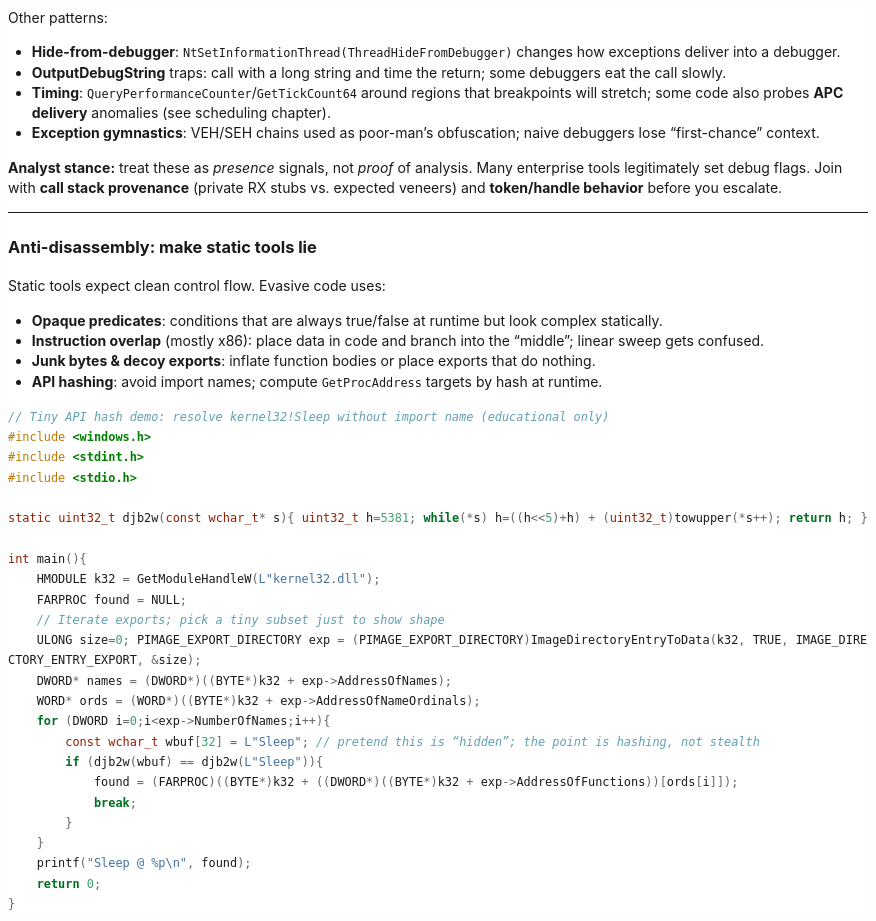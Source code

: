 Other patterns:

* **Hide-from-debugger**: `NtSetInformationThread(ThreadHideFromDebugger)` changes how exceptions deliver into a debugger.
* **OutputDebugString** traps: call with a long string and time the return; some debuggers eat the call slowly.
* **Timing**: `QueryPerformanceCounter`/`GetTickCount64` around regions that breakpoints will stretch; some code also probes **APC delivery** anomalies (see scheduling chapter).
* **Exception gymnastics**: VEH/SEH chains used as poor-man’s obfuscation; naive debuggers lose “first-chance” context.

**Analyst stance:** treat these as *presence* signals, not *proof* of analysis. Many enterprise tools legitimately set debug flags. Join with **call stack provenance** (private RX stubs vs. expected veneers) and **token/handle behavior** before you escalate.

---

### Anti-disassembly: make static tools lie

Static tools expect clean control flow. Evasive code uses:

* **Opaque predicates**: conditions that are always true/false at runtime but look complex statically.
* **Instruction overlap** (mostly x86): place data in code and branch into the “middle”; linear sweep gets confused.
* **Junk bytes & decoy exports**: inflate function bodies or place exports that do nothing.
* **API hashing**: avoid import names; compute `GetProcAddress` targets by hash at runtime.

```c
// Tiny API hash demo: resolve kernel32!Sleep without import name (educational only)
#include <windows.h>
#include <stdint.h>
#include <stdio.h>

static uint32_t djb2w(const wchar_t* s){ uint32_t h=5381; while(*s) h=((h<<5)+h) + (uint32_t)towupper(*s++); return h; }

int main(){
    HMODULE k32 = GetModuleHandleW(L"kernel32.dll");
    FARPROC found = NULL;
    // Iterate exports; pick a tiny subset just to show shape
    ULONG size=0; PIMAGE_EXPORT_DIRECTORY exp = (PIMAGE_EXPORT_DIRECTORY)ImageDirectoryEntryToData(k32, TRUE, IMAGE_DIRECTORY_ENTRY_EXPORT, &size);
    DWORD* names = (DWORD*)((BYTE*)k32 + exp->AddressOfNames);
    WORD* ords = (WORD*)((BYTE*)k32 + exp->AddressOfNameOrdinals);
    for (DWORD i=0;i<exp->NumberOfNames;i++){
        const wchar_t wbuf[32] = L"Sleep"; // pretend this is “hidden”; the point is hashing, not stealth
        if (djb2w(wbuf) == djb2w(L"Sleep")){
            found = (FARPROC)((BYTE*)k32 + ((DWORD*)((BYTE*)k32 + exp->AddressOfFunctions))[ords[i]]);
            break;
        }
    }
    printf("Sleep @ %p\n", found);
    return 0;
}
```
